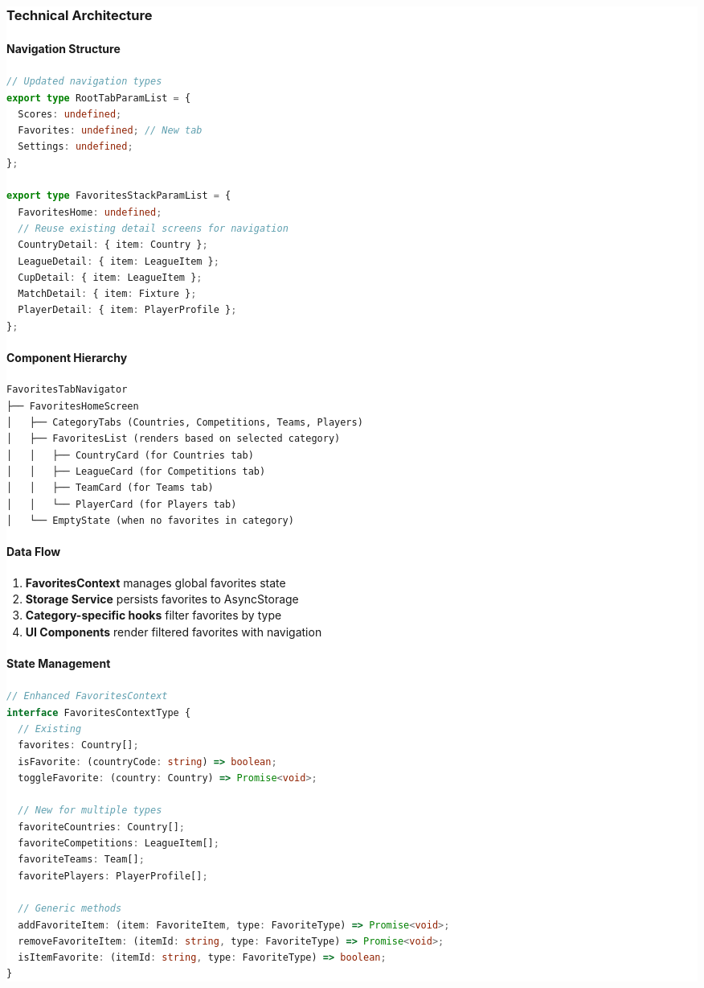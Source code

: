 ### Technical Architecture

#### Navigation Structure

```typescript
// Updated navigation types
export type RootTabParamList = {
  Scores: undefined;
  Favorites: undefined; // New tab
  Settings: undefined;
};

export type FavoritesStackParamList = {
  FavoritesHome: undefined;
  // Reuse existing detail screens for navigation
  CountryDetail: { item: Country };
  LeagueDetail: { item: LeagueItem };
  CupDetail: { item: LeagueItem };
  MatchDetail: { item: Fixture };
  PlayerDetail: { item: PlayerProfile };
};
```

#### Component Hierarchy

```
FavoritesTabNavigator
├── FavoritesHomeScreen
│   ├── CategoryTabs (Countries, Competitions, Teams, Players)
│   ├── FavoritesList (renders based on selected category)
│   │   ├── CountryCard (for Countries tab)
│   │   ├── LeagueCard (for Competitions tab)
│   │   ├── TeamCard (for Teams tab)
│   │   └── PlayerCard (for Players tab)
│   └── EmptyState (when no favorites in category)
```

#### Data Flow

1. **FavoritesContext** manages global favorites state
2. **Storage Service** persists favorites to AsyncStorage
3. **Category-specific hooks** filter favorites by type
4. **UI Components** render filtered favorites with navigation

#### State Management

```typescript
// Enhanced FavoritesContext
interface FavoritesContextType {
  // Existing
  favorites: Country[];
  isFavorite: (countryCode: string) => boolean;
  toggleFavorite: (country: Country) => Promise<void>;

  // New for multiple types
  favoriteCountries: Country[];
  favoriteCompetitions: LeagueItem[];
  favoriteTeams: Team[];
  favoritePlayers: PlayerProfile[];

  // Generic methods
  addFavoriteItem: (item: FavoriteItem, type: FavoriteType) => Promise<void>;
  removeFavoriteItem: (itemId: string, type: FavoriteType) => Promise<void>;
  isItemFavorite: (itemId: string, type: FavoriteType) => boolean;
}
```